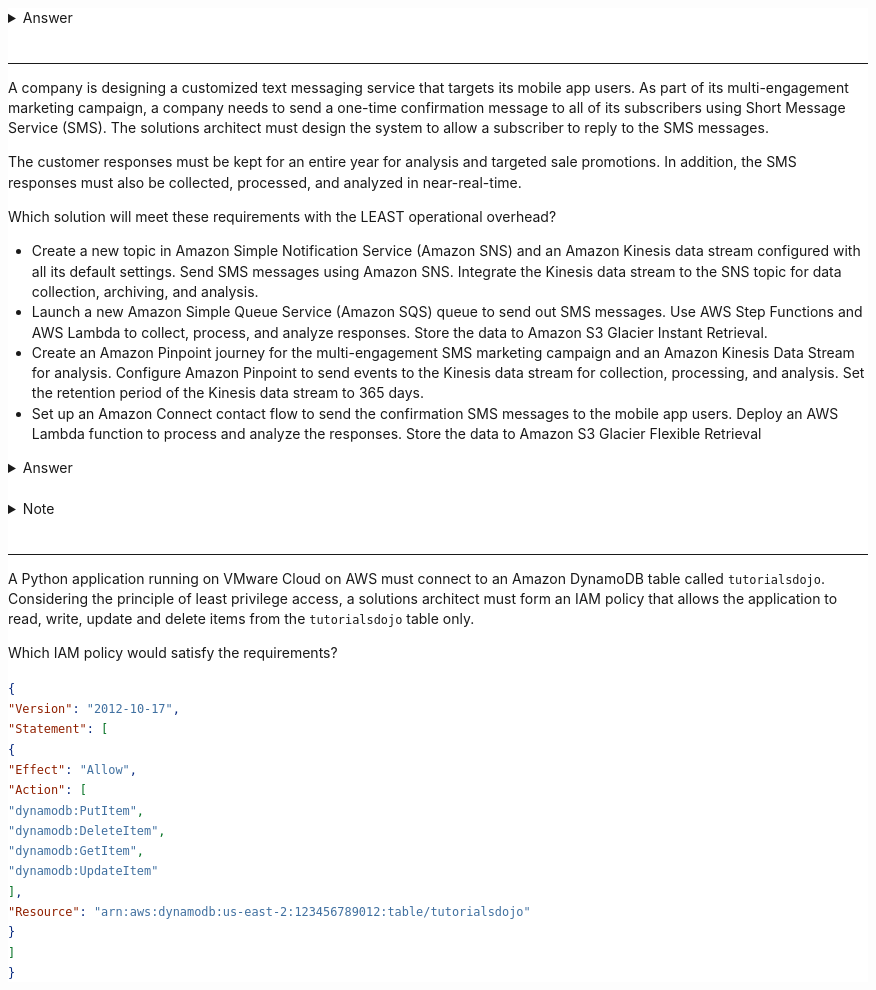 <details close><summary>Answer</summary></details>

<br>

---

A company is designing a customized text messaging service that targets its mobile app users. As part of its multi-engagement marketing campaign, a company needs to send a one-time confirmation message to all of its subscribers using Short Message Service (SMS). The solutions architect must design the system to allow a subscriber to reply to the SMS messages.

The customer responses must be kept for an entire year for analysis and targeted sale promotions. In addition, the SMS responses must also be collected, processed, and analyzed in near-real-time.

Which solution will meet these requirements with the LEAST operational overhead?
+ Create a new topic in Amazon Simple Notification Service (Amazon SNS) and an Amazon Kinesis data stream configured with all its default settings. Send SMS messages using Amazon SNS. Integrate the Kinesis data stream to the SNS topic for data collection, archiving, and analysis.
+ Launch a new Amazon Simple Queue Service (Amazon SQS) queue to send out SMS messages. Use AWS Step Functions and AWS Lambda to collect, process, and analyze responses. Store the data to Amazon S3 Glacier Instant Retrieval.
+ Create an Amazon Pinpoint journey for the multi-engagement SMS marketing campaign and an Amazon Kinesis Data Stream for analysis. Configure Amazon Pinpoint to send events to the Kinesis data stream for collection, processing, and analysis. Set the retention period of the Kinesis data stream to 365 days.
+ Set up an Amazon Connect contact flow to send the confirmation SMS messages to the mobile app users. Deploy an AWS Lambda function to process and analyze the responses. Store the data to Amazon S3 Glacier Flexible Retrieval

<details close><summary>Answer</summary></details>

<br>

<details close><summary>Note</summary></details>

<br>

---

A Python application running on VMware Cloud on AWS must connect to an Amazon DynamoDB table called `tutorialsdojo`. Considering the principle of least privilege access, a solutions architect must form an IAM policy that allows the application to read, write, update and delete items from the `tutorialsdojo` table only.

Which IAM policy would satisfy the requirements?

```json
{
"Version": "2012-10-17",
"Statement": [
{
"Effect": "Allow",
"Action": [
"dynamodb:PutItem",
"dynamodb:DeleteItem",
"dynamodb:GetItem",
"dynamodb:UpdateItem"
],
"Resource": "arn:aws:dynamodb:us-east-2:123456789012:table/tutorialsdojo"
}
]
}
```
